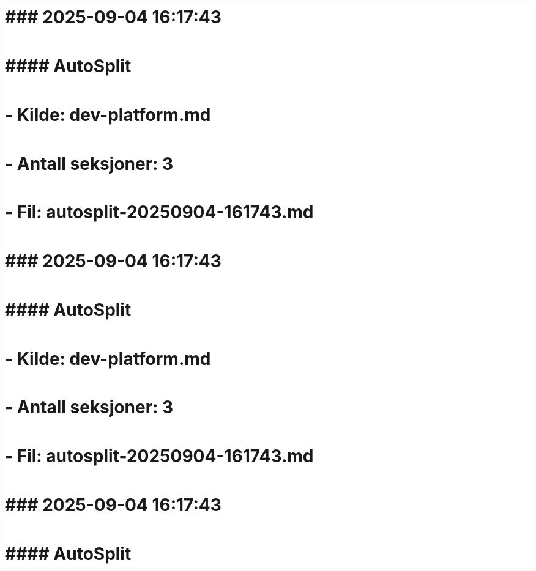#

# \### 2025-09-04 16:17:43

# \#### AutoSplit

# \- Kilde: dev-platform.md

# \- Antall seksjoner: 3

# \- Fil: autosplit-20250904-161743.md

#

#

#

#

# \### 2025-09-04 16:17:43

# \#### AutoSplit

# \- Kilde: dev-platform.md

# \- Antall seksjoner: 3

# \- Fil: autosplit-20250904-161743.md

#

#

#

#

# \### 2025-09-04 16:17:43

# \#### AutoSplit
